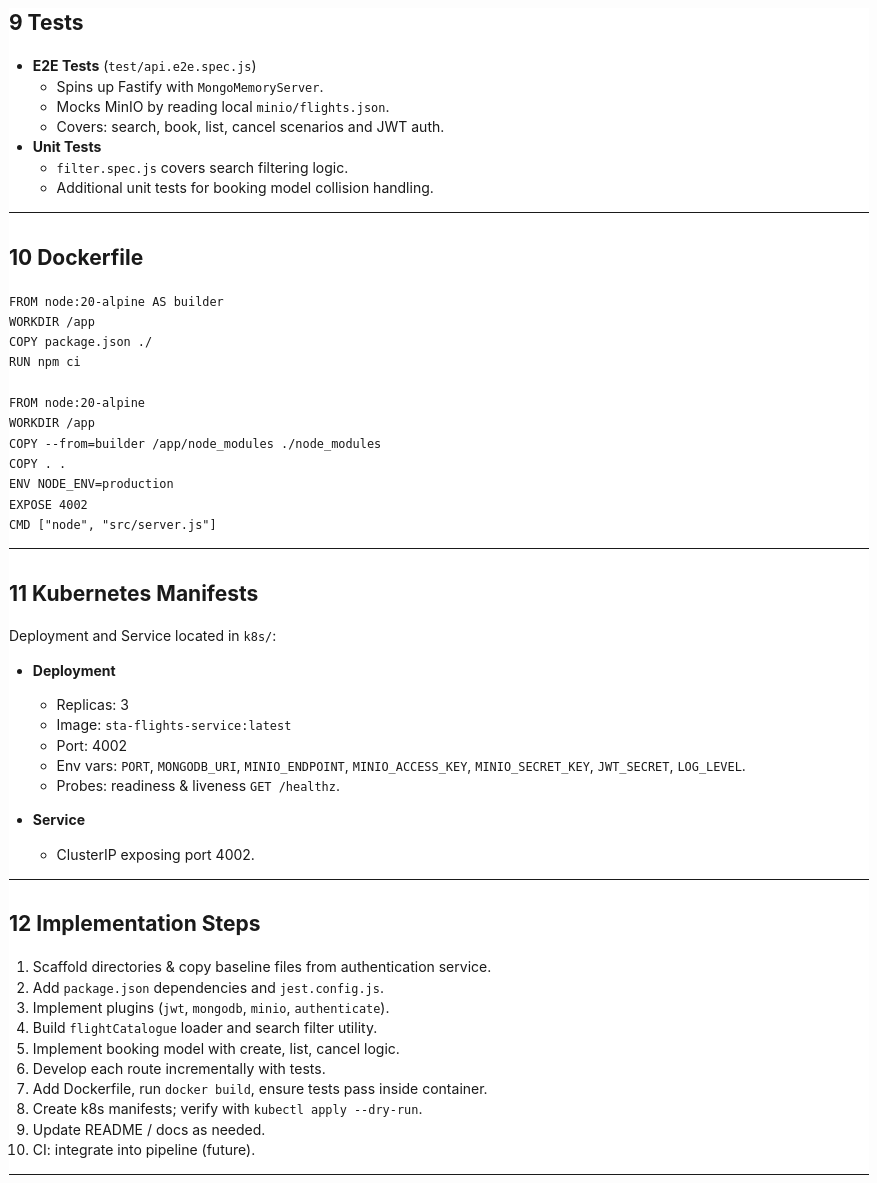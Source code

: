## 9  Tests
* **E2E Tests** (`test/api.e2e.spec.js`)
  * Spins up Fastify with `MongoMemoryServer`.
  * Mocks MinIO by reading local `minio/flights.json`.
  * Covers: search, book, list, cancel scenarios and JWT auth.
* **Unit Tests**
  * `filter.spec.js` covers search filtering logic.
  * Additional unit tests for booking model collision handling.

---

## 10  Dockerfile
```docker
FROM node:20-alpine AS builder
WORKDIR /app
COPY package.json ./
RUN npm ci

FROM node:20-alpine
WORKDIR /app
COPY --from=builder /app/node_modules ./node_modules
COPY . .
ENV NODE_ENV=production
EXPOSE 4002
CMD ["node", "src/server.js"]
```

---

## 11  Kubernetes Manifests
Deployment and Service located in `k8s/`:

* **Deployment**
  * Replicas: 3
  * Image: `sta-flights-service:latest`
  * Port: 4002
  * Env vars: `PORT`, `MONGODB_URI`, `MINIO_ENDPOINT`, `MINIO_ACCESS_KEY`, `MINIO_SECRET_KEY`, `JWT_SECRET`, `LOG_LEVEL`.
  * Probes: readiness & liveness `GET /healthz`.

* **Service**
  * ClusterIP exposing port 4002.

---

## 12  Implementation Steps
1. Scaffold directories & copy baseline files from authentication service.  
2. Add `package.json` dependencies and `jest.config.js`.  
3. Implement plugins (`jwt`, `mongodb`, `minio`, `authenticate`).  
4. Build `flightCatalogue` loader and search filter utility.  
5. Implement booking model with create, list, cancel logic.  
6. Develop each route incrementally with tests.  
7. Add Dockerfile, run `docker build`, ensure tests pass inside container.  
8. Create k8s manifests; verify with `kubectl apply --dry-run`.  
9. Update README / docs as needed.  
10. CI: integrate into pipeline (future).

---